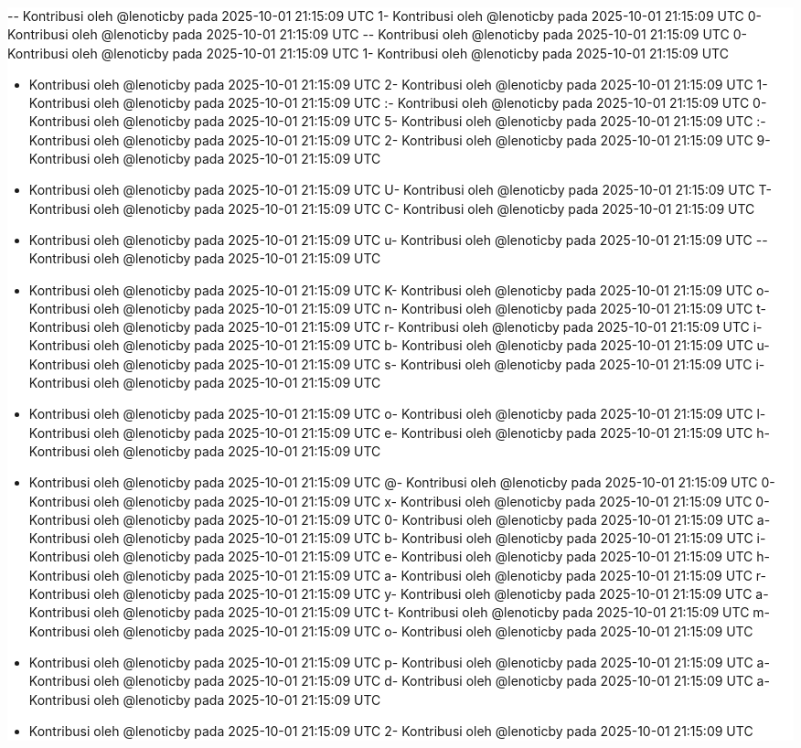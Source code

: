 -- Kontribusi oleh @lenoticby pada 2025-10-01 21:15:09 UTC
1- Kontribusi oleh @lenoticby pada 2025-10-01 21:15:09 UTC
0- Kontribusi oleh @lenoticby pada 2025-10-01 21:15:09 UTC
-- Kontribusi oleh @lenoticby pada 2025-10-01 21:15:09 UTC
0- Kontribusi oleh @lenoticby pada 2025-10-01 21:15:09 UTC
1- Kontribusi oleh @lenoticby pada 2025-10-01 21:15:09 UTC
 - Kontribusi oleh @lenoticby pada 2025-10-01 21:15:09 UTC
2- Kontribusi oleh @lenoticby pada 2025-10-01 21:15:09 UTC
1- Kontribusi oleh @lenoticby pada 2025-10-01 21:15:09 UTC
:- Kontribusi oleh @lenoticby pada 2025-10-01 21:15:09 UTC
0- Kontribusi oleh @lenoticby pada 2025-10-01 21:15:09 UTC
5- Kontribusi oleh @lenoticby pada 2025-10-01 21:15:09 UTC
:- Kontribusi oleh @lenoticby pada 2025-10-01 21:15:09 UTC
2- Kontribusi oleh @lenoticby pada 2025-10-01 21:15:09 UTC
9- Kontribusi oleh @lenoticby pada 2025-10-01 21:15:09 UTC
 - Kontribusi oleh @lenoticby pada 2025-10-01 21:15:09 UTC
U- Kontribusi oleh @lenoticby pada 2025-10-01 21:15:09 UTC
T- Kontribusi oleh @lenoticby pada 2025-10-01 21:15:09 UTC
C- Kontribusi oleh @lenoticby pada 2025-10-01 21:15:09 UTC

- Kontribusi oleh @lenoticby pada 2025-10-01 21:15:09 UTC
u- Kontribusi oleh @lenoticby pada 2025-10-01 21:15:09 UTC
-- Kontribusi oleh @lenoticby pada 2025-10-01 21:15:09 UTC
 - Kontribusi oleh @lenoticby pada 2025-10-01 21:15:09 UTC
K- Kontribusi oleh @lenoticby pada 2025-10-01 21:15:09 UTC
o- Kontribusi oleh @lenoticby pada 2025-10-01 21:15:09 UTC
n- Kontribusi oleh @lenoticby pada 2025-10-01 21:15:09 UTC
t- Kontribusi oleh @lenoticby pada 2025-10-01 21:15:09 UTC
r- Kontribusi oleh @lenoticby pada 2025-10-01 21:15:09 UTC
i- Kontribusi oleh @lenoticby pada 2025-10-01 21:15:09 UTC
b- Kontribusi oleh @lenoticby pada 2025-10-01 21:15:09 UTC
u- Kontribusi oleh @lenoticby pada 2025-10-01 21:15:09 UTC
s- Kontribusi oleh @lenoticby pada 2025-10-01 21:15:09 UTC
i- Kontribusi oleh @lenoticby pada 2025-10-01 21:15:09 UTC
 - Kontribusi oleh @lenoticby pada 2025-10-01 21:15:09 UTC
o- Kontribusi oleh @lenoticby pada 2025-10-01 21:15:09 UTC
l- Kontribusi oleh @lenoticby pada 2025-10-01 21:15:09 UTC
e- Kontribusi oleh @lenoticby pada 2025-10-01 21:15:09 UTC
h- Kontribusi oleh @lenoticby pada 2025-10-01 21:15:09 UTC
 - Kontribusi oleh @lenoticby pada 2025-10-01 21:15:09 UTC
@- Kontribusi oleh @lenoticby pada 2025-10-01 21:15:09 UTC
0- Kontribusi oleh @lenoticby pada 2025-10-01 21:15:09 UTC
x- Kontribusi oleh @lenoticby pada 2025-10-01 21:15:09 UTC
0- Kontribusi oleh @lenoticby pada 2025-10-01 21:15:09 UTC
0- Kontribusi oleh @lenoticby pada 2025-10-01 21:15:09 UTC
a- Kontribusi oleh @lenoticby pada 2025-10-01 21:15:09 UTC
b- Kontribusi oleh @lenoticby pada 2025-10-01 21:15:09 UTC
i- Kontribusi oleh @lenoticby pada 2025-10-01 21:15:09 UTC
e- Kontribusi oleh @lenoticby pada 2025-10-01 21:15:09 UTC
h- Kontribusi oleh @lenoticby pada 2025-10-01 21:15:09 UTC
a- Kontribusi oleh @lenoticby pada 2025-10-01 21:15:09 UTC
r- Kontribusi oleh @lenoticby pada 2025-10-01 21:15:09 UTC
y- Kontribusi oleh @lenoticby pada 2025-10-01 21:15:09 UTC
a- Kontribusi oleh @lenoticby pada 2025-10-01 21:15:09 UTC
t- Kontribusi oleh @lenoticby pada 2025-10-01 21:15:09 UTC
m- Kontribusi oleh @lenoticby pada 2025-10-01 21:15:09 UTC
o- Kontribusi oleh @lenoticby pada 2025-10-01 21:15:09 UTC
 - Kontribusi oleh @lenoticby pada 2025-10-01 21:15:09 UTC
p- Kontribusi oleh @lenoticby pada 2025-10-01 21:15:09 UTC
a- Kontribusi oleh @lenoticby pada 2025-10-01 21:15:09 UTC
d- Kontribusi oleh @lenoticby pada 2025-10-01 21:15:09 UTC
a- Kontribusi oleh @lenoticby pada 2025-10-01 21:15:09 UTC
 - Kontribusi oleh @lenoticby pada 2025-10-01 21:15:09 UTC
2- Kontribusi oleh @lenoticby pada 2025-10-01 21:15:09 UTC